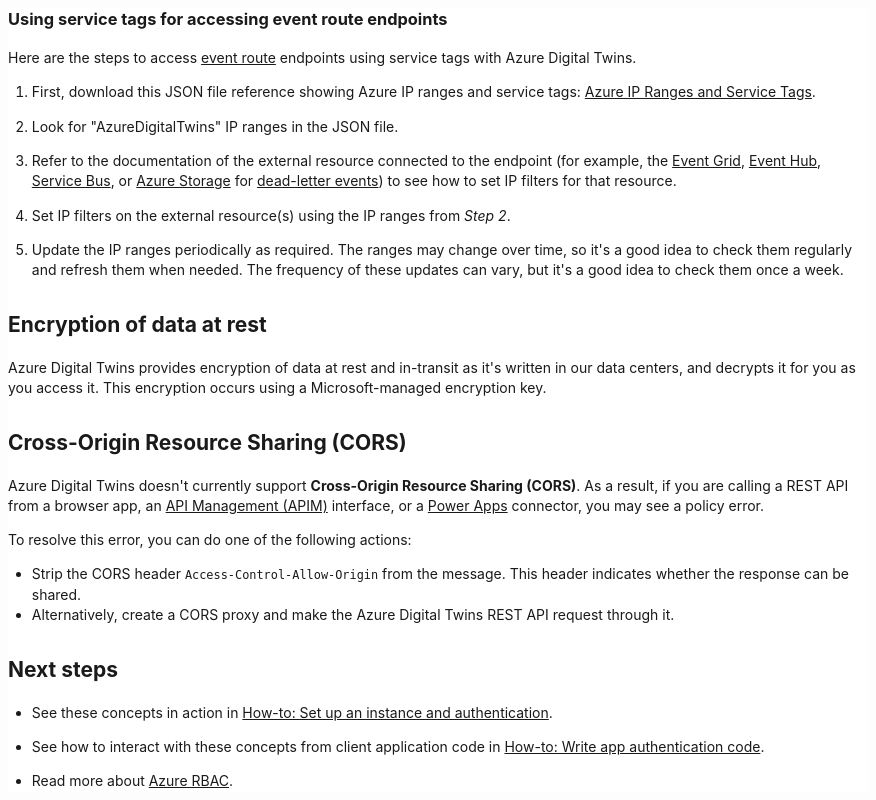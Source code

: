 ### Using service tags for accessing event route endpoints 

Here are the steps to access [event route](concepts-route-events.md) endpoints using service tags with Azure Digital Twins.

1. First, download this JSON file reference showing Azure IP ranges and service tags: [Azure IP Ranges and Service Tags](https://www.microsoft.com/download/details.aspx?id=56519). 

2. Look for "AzureDigitalTwins" IP ranges in the JSON file.  

3. Refer to the documentation of the external resource connected to the endpoint (for example, the [Event Grid](../event-grid/overview.md), [Event Hub](../event-hubs/event-hubs-about.md), [Service Bus](../service-bus-messaging/service-bus-messaging-overview.md), or [Azure Storage](../storage/blobs/storage-blobs-overview.md) for [dead-letter events](concepts-route-events.md#dead-letter-events)) to see how to set IP filters for that resource.

4. Set IP filters on the external resource(s) using the IP ranges from *Step 2*.  

5. Update the IP ranges periodically as required. The ranges may change over time, so it's a good idea to check them regularly and refresh them when needed. The frequency of these updates can vary, but it's a good idea to check them once a week.

## Encryption of data at rest

Azure Digital Twins provides encryption of data at rest and in-transit as it's written in our data centers, and decrypts it for you as you access it. This encryption occurs using a Microsoft-managed encryption key.

## Cross-Origin Resource Sharing (CORS)

Azure Digital Twins doesn't currently support **Cross-Origin Resource Sharing (CORS)**. As a result, if you are calling a REST API from a browser app, an [API Management (APIM)](../api-management/api-management-key-concepts.md) interface, or a [Power Apps](/powerapps/powerapps-overview) connector, you may see a policy error.

To resolve this error, you can do one of the following actions:
* Strip the CORS header `Access-Control-Allow-Origin` from the message. This header indicates whether the response can be shared. 
* Alternatively, create a CORS proxy and make the Azure Digital Twins REST API request through it. 

## Next steps

* See these concepts in action in [How-to: Set up an instance and authentication](how-to-set-up-instance-portal.md).

* See how to interact with these concepts from client application code in [How-to: Write app authentication code](how-to-authenticate-client.md).

* Read more about [Azure RBAC](../role-based-access-control/overview.md).